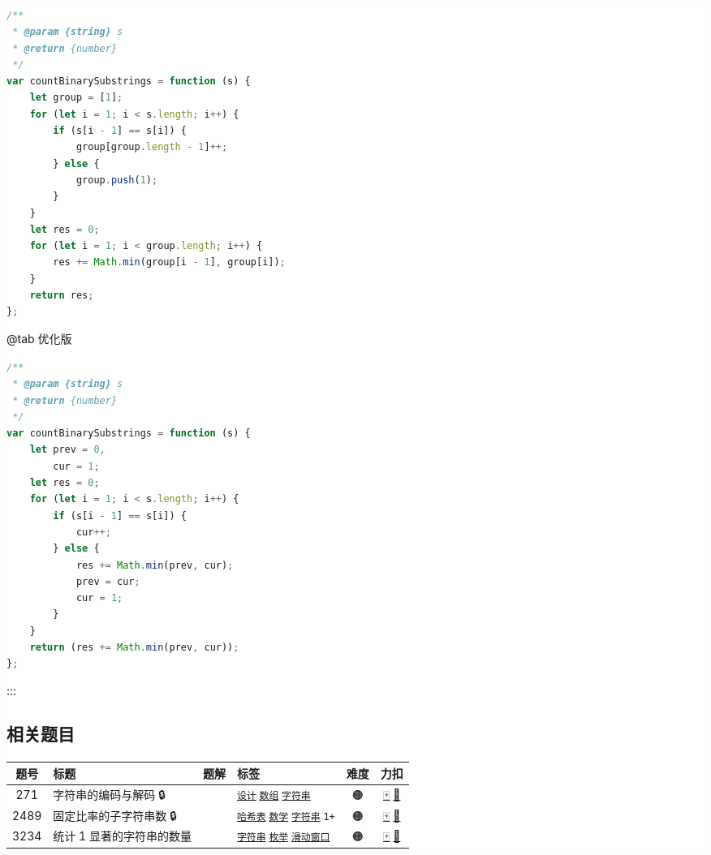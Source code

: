 ```javascript
/**
 * @param {string} s
 * @return {number}
 */
var countBinarySubstrings = function (s) {
	let group = [1];
	for (let i = 1; i < s.length; i++) {
		if (s[i - 1] == s[i]) {
			group[group.length - 1]++;
		} else {
			group.push(1);
		}
	}
	let res = 0;
	for (let i = 1; i < group.length; i++) {
		res += Math.min(group[i - 1], group[i]);
	}
	return res;
};
```

@tab 优化版

```javascript
/**
 * @param {string} s
 * @return {number}
 */
var countBinarySubstrings = function (s) {
	let prev = 0,
		cur = 1;
	let res = 0;
	for (let i = 1; i < s.length; i++) {
		if (s[i - 1] == s[i]) {
			cur++;
		} else {
			res += Math.min(prev, cur);
			prev = cur;
			cur = 1;
		}
	}
	return (res += Math.min(prev, cur));
};
```

:::

## 相关题目


| 题号 | 标题 | 题解 | 标签 | 难度 | 力扣 |
| :------: | :------ | :------: | :------ | :------: | :------: |
| 271 | 字符串的编码与解码 🔒 |  |  [`设计`](/tag/design.md) [`数组`](/tag/array.md) [`字符串`](/tag/string.md) | 🟠 | [🀄️](https://leetcode.cn/problems/encode-and-decode-strings) [🔗](https://leetcode.com/problems/encode-and-decode-strings) |
| 2489 | 固定比率的子字符串数 🔒 |  |  [`哈希表`](/tag/hash-table.md) [`数学`](/tag/math.md) [`字符串`](/tag/string.md) `1+` | 🟠 | [🀄️](https://leetcode.cn/problems/number-of-substrings-with-fixed-ratio) [🔗](https://leetcode.com/problems/number-of-substrings-with-fixed-ratio) |
| 3234 | 统计 1 显著的字符串的数量 |  |  [`字符串`](/tag/string.md) [`枚举`](/tag/enumeration.md) [`滑动窗口`](/tag/sliding-window.md) | 🟠 | [🀄️](https://leetcode.cn/problems/count-the-number-of-substrings-with-dominant-ones) [🔗](https://leetcode.com/problems/count-the-number-of-substrings-with-dominant-ones) |